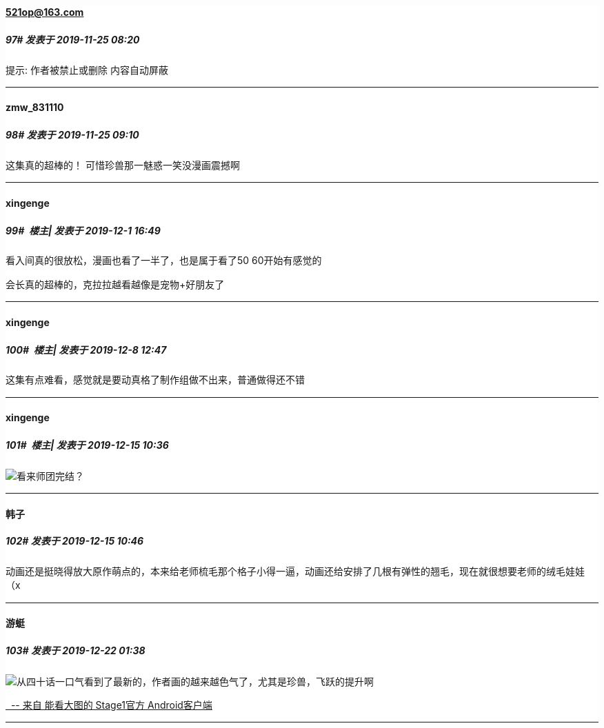 ####  521op@163.com  
##### 97#       发表于 2019-11-25 08:20

提示: 作者被禁止或删除 内容自动屏蔽

*****

####  zmw_831110  
##### 98#       发表于 2019-11-25 09:10

这集真的超棒的！
可惜珍兽那一魅惑一笑没漫画震撼啊

*****

####  xingenge  
##### 99#         楼主| 发表于 2019-12-1 16:49

看入间真的很放松，漫画也看了一半了，也是属于看了50 60开始有感觉的 ​​​​

会长真的超棒的，克拉拉越看越像是宠物+好朋友了

*****

####  xingenge  
##### 100#         楼主| 发表于 2019-12-8 12:47

这集有点难看，感觉就是要动真格了制作组做不出来，普通做得还不错

*****

####  xingenge  
##### 101#         楼主| 发表于 2019-12-15 10:36

<img src="https://static.saraba1st.com/image/smiley/face2017/037.png" referrerpolicy="no-referrer">看来师团完结？

*****

####  韩子  
##### 102#       发表于 2019-12-15 10:46

动画还是挺晓得放大原作萌点的，本来给老师梳毛那个格子小得一逼，动画还给安排了几根有弹性的翘毛，现在就很想要老师的绒毛娃娃（x

*****

####  游蜓  
##### 103#       发表于 2019-12-22 01:38

<img src="https://static.saraba1st.com/image/smiley/face2017/033.png" referrerpolicy="no-referrer">从四十话一口气看到了最新的，作者画的越来越色气了，尤其是珍兽，飞跃的提升啊

[  -- 来自 能看大图的 Stage1官方 Android客户端](https://www.coolapk.com/apk/140634)

*****
